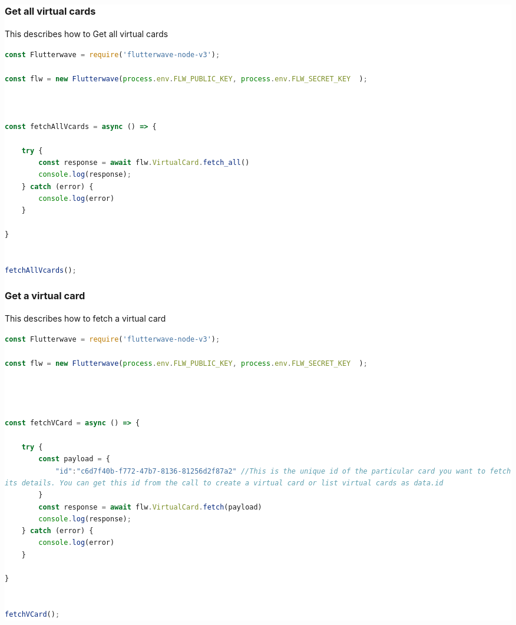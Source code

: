 ### Get all virtual cards


This describes how to Get all virtual cards

```javascript
const Flutterwave = require('flutterwave-node-v3');

const flw = new Flutterwave(process.env.FLW_PUBLIC_KEY, process.env.FLW_SECRET_KEY  );



const fetchAllVcards = async () => {

    try {
        const response = await flw.VirtualCard.fetch_all()
        console.log(response);
    } catch (error) {
        console.log(error)
    }

}


fetchAllVcards();
```

###  Get a virtual card

This describes how to fetch a virtual card

```javascript
const Flutterwave = require('flutterwave-node-v3');

const flw = new Flutterwave(process.env.FLW_PUBLIC_KEY, process.env.FLW_SECRET_KEY  );




const fetchVCard = async () => {

    try {
        const payload = {
            "id":"c6d7f40b-f772-47b7-8136-81256d2f87a2" //This is the unique id of the particular card you want to fetch its details. You can get this id from the call to create a virtual card or list virtual cards as data.id
        }
        const response = await flw.VirtualCard.fetch(payload)
        console.log(response);
    } catch (error) {
        console.log(error)
    }

}


fetchVCard();
```
